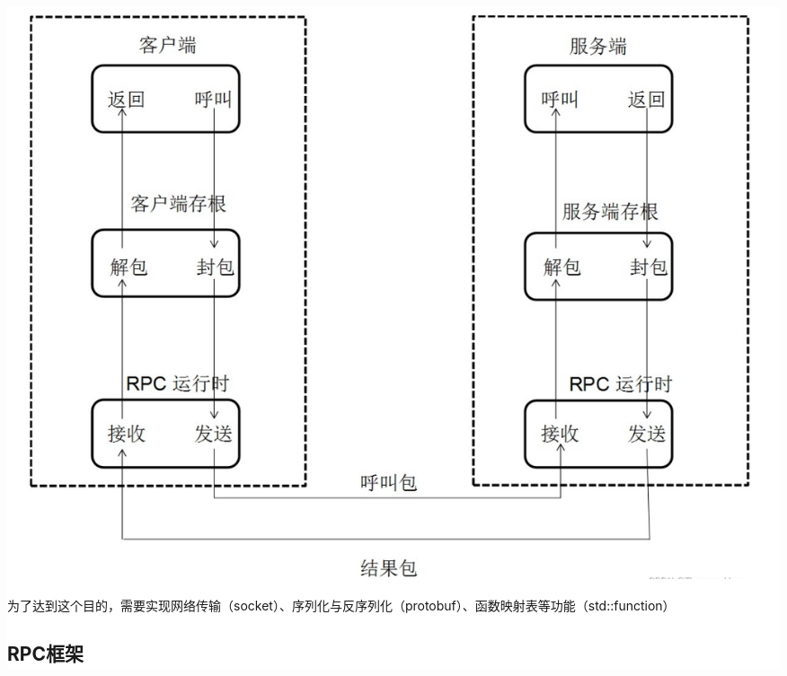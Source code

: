 ![Untitled](./pic21.png)

为了达到这个目的，需要实现网络传输（socket）、序列化与反序列化（protobuf）、函数映射表等功能（std::function）

## RPC框架